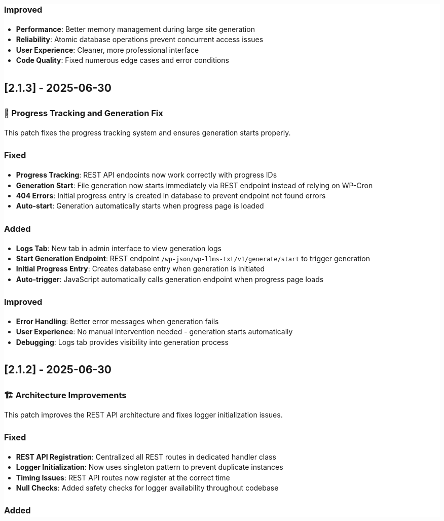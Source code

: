 ### Improved

- **Performance**: Better memory management during large site generation
- **Reliability**: Atomic database operations prevent concurrent access issues
- **User Experience**: Cleaner, more professional interface
- **Code Quality**: Fixed numerous edge cases and error conditions

## [2.1.3] - 2025-06-30

### 🐛 Progress Tracking and Generation Fix

This patch fixes the progress tracking system and ensures generation starts properly.

### Fixed

- **Progress Tracking**: REST API endpoints now work correctly with progress IDs
- **Generation Start**: File generation now starts immediately via REST endpoint instead of relying on WP-Cron
- **404 Errors**: Initial progress entry is created in database to prevent endpoint not found errors
- **Auto-start**: Generation automatically starts when progress page is loaded

### Added

- **Logs Tab**: New tab in admin interface to view generation logs
- **Start Generation Endpoint**: REST endpoint `/wp-json/wp-llms-txt/v1/generate/start` to trigger generation
- **Initial Progress Entry**: Creates database entry when generation is initiated
- **Auto-trigger**: JavaScript automatically calls generation endpoint when progress page loads

### Improved

- **Error Handling**: Better error messages when generation fails
- **User Experience**: No manual intervention needed - generation starts automatically
- **Debugging**: Logs tab provides visibility into generation process

## [2.1.2] - 2025-06-30

### 🏗️ Architecture Improvements

This patch improves the REST API architecture and fixes logger initialization issues.

### Fixed

- **REST API Registration**: Centralized all REST routes in dedicated handler class
- **Logger Initialization**: Now uses singleton pattern to prevent duplicate instances
- **Timing Issues**: REST API routes now register at the correct time
- **Null Checks**: Added safety checks for logger availability throughout codebase

### Added

